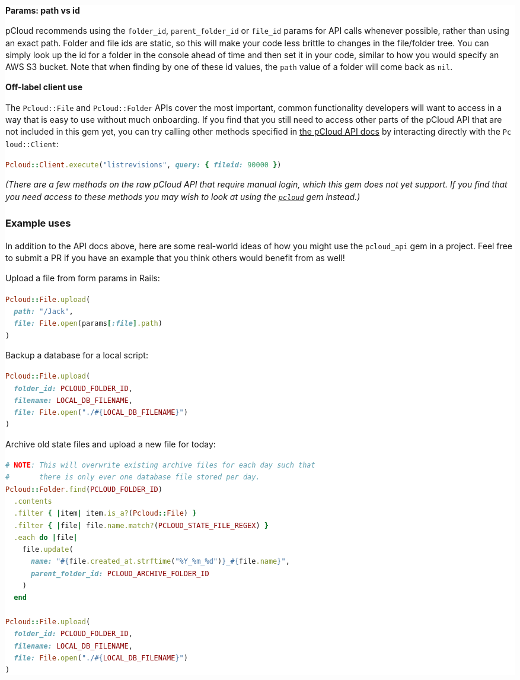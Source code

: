 **Params: path vs id**

pCloud recommends using the `folder_id`, `parent_folder_id` or `file_id` params for API calls whenever possible, rather than using an exact path. Folder and file ids are static, so this will make your code less brittle to changes in the file/folder tree. You can simply look up the id for a folder in the console ahead of time and then set it in your code, similar to how you would specify an AWS S3 bucket. Note that when finding by one of these id values, the `path` value of a folder will come back as `nil`.


**Off-label client use**

The `Pcloud::File` and `Pcloud::Folder` APIs cover the most important, common functionality developers will want to access in a way that is easy to use without much onboarding. If you find that you still need to access other parts of the pCloud API that are not included in this gem yet, you can try calling other methods specified in [the pCloud API docs](https://docs.pcloud.com/) by interacting directly with the `Pcloud::Client`:
```ruby
Pcloud::Client.execute("listrevisions", query: { fileid: 90000 })
```
_(There are a few methods on the raw pCloud API that require manual login, which this gem does not yet support. If you find that you need access to these methods you may wish to look at using the [`pcloud`](https://github.com/7urkm3n/pcloud) gem instead.)_

### Example uses

In addition to the API docs above, here are some real-world ideas of how you might use the `pcloud_api` gem in a project. Feel free to submit a PR if you have an example that you think others would benefit from as well!

Upload a file from form params in Rails:
```ruby
Pcloud::File.upload(
  path: "/Jack",
  file: File.open(params[:file].path)
)
```

Backup a database for a local script:
```ruby
Pcloud::File.upload(
  folder_id: PCLOUD_FOLDER_ID,
  filename: LOCAL_DB_FILENAME,
  file: File.open("./#{LOCAL_DB_FILENAME}")
)
```

Archive old state files and upload a new file for today:
```ruby
# NOTE: This will overwrite existing archive files for each day such that
#       there is only ever one database file stored per day.
Pcloud::Folder.find(PCLOUD_FOLDER_ID)
  .contents
  .filter { |item| item.is_a?(Pcloud::File) }
  .filter { |file| file.name.match?(PCLOUD_STATE_FILE_REGEX) }
  .each do |file|
    file.update(
      name: "#{file.created_at.strftime("%Y_%m_%d")}_#{file.name}",
      parent_folder_id: PCLOUD_ARCHIVE_FOLDER_ID
    )
  end

Pcloud::File.upload(
  folder_id: PCLOUD_FOLDER_ID,
  filename: LOCAL_DB_FILENAME,
  file: File.open("./#{LOCAL_DB_FILENAME}")
)
```
